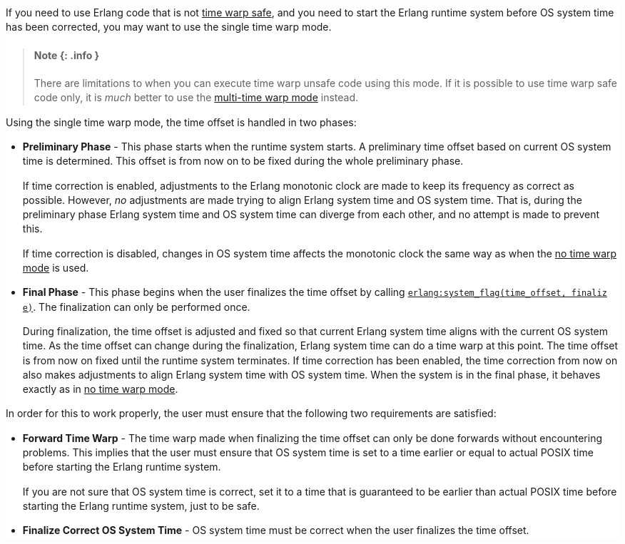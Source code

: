 If you need to use Erlang code that is not
[time warp safe](time_correction.md#Time_Warp_Safe_Code), and you need to start
the Erlang runtime system before OS system time has been corrected, you may want
to use the single time warp mode.

> #### Note {: .info }
>
> There are limitations to when you can execute time warp unsafe code using this
> mode. If it is possible to use time warp safe code only, it is _much_ better
> to use the [multi-time warp mode](time_correction.md#Multi_Time_Warp_Mode)
> instead.

Using the single time warp mode, the time offset is handled in two phases:

- **Preliminary Phase** - This phase starts when the runtime system starts. A
  preliminary time offset based on current OS system time is determined. This
  offset is from now on to be fixed during the whole preliminary phase.

  If time correction is enabled, adjustments to the Erlang monotonic clock are
  made to keep its frequency as correct as possible. However, _no_ adjustments
  are made trying to align Erlang system time and OS system time. That is,
  during the preliminary phase Erlang system time and OS system time can diverge
  from each other, and no attempt is made to prevent this.

  If time correction is disabled, changes in OS system time affects the
  monotonic clock the same way as when the
  [no time warp mode](time_correction.md#No_Time_Warp_Mode) is used.

- **Final Phase** - This phase begins when the user finalizes the time offset by
  calling
  [`erlang:system_flag(time_offset, finalize)`](`m:erlang#system_flag_time_offset`).
  The finalization can only be performed once.

  During finalization, the time offset is adjusted and fixed so that current
  Erlang system time aligns with the current OS system time. As the time offset
  can change during the finalization, Erlang system time can do a time warp at
  this point. The time offset is from now on fixed until the runtime system
  terminates. If time correction has been enabled, the time correction from now
  on also makes adjustments to align Erlang system time with OS system time.
  When the system is in the final phase, it behaves exactly as in
  [no time warp mode](time_correction.md#No_Time_Warp_Mode).

In order for this to work properly, the user must ensure that the following two
requirements are satisfied:

- **Forward Time Warp** - The time warp made when finalizing the time offset can
  only be done forwards without encountering problems. This implies that the
  user must ensure that OS system time is set to a time earlier or equal to
  actual POSIX time before starting the Erlang runtime system.

  If you are not sure that OS system time is correct, set it to a time that is
  guaranteed to be earlier than actual POSIX time before starting the Erlang
  runtime system, just to be safe.

- **Finalize Correct OS System Time** - OS system time must be correct when the
  user finalizes the time offset.

